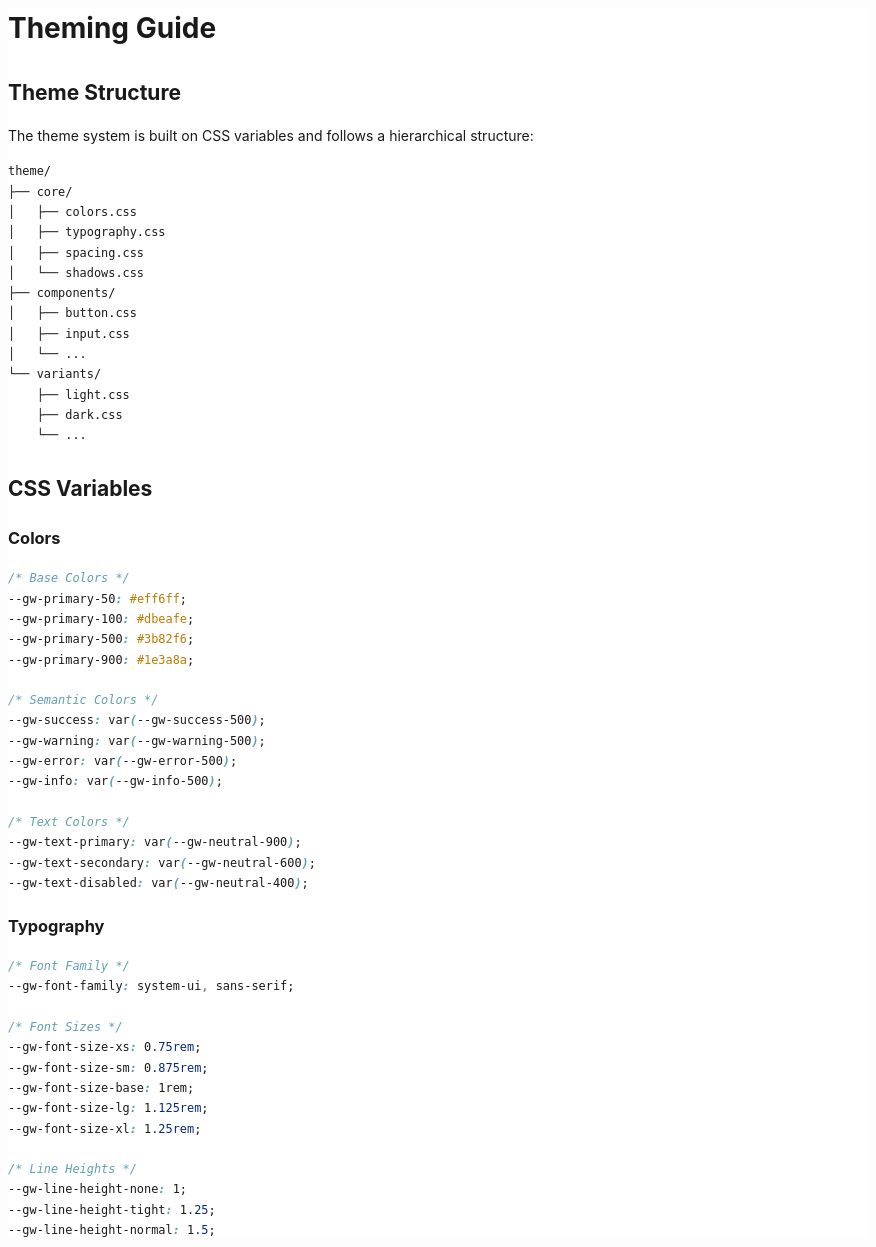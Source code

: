 # Theming Guide

## Theme Structure

The theme system is built on CSS variables and follows a hierarchical structure:

```
theme/
├── core/
│   ├── colors.css
│   ├── typography.css
│   ├── spacing.css
│   └── shadows.css
├── components/
│   ├── button.css
│   ├── input.css
│   └── ...
└── variants/
    ├── light.css
    ├── dark.css
    └── ...
```

## CSS Variables

### Colors

```css
/* Base Colors */
--gw-primary-50: #eff6ff;
--gw-primary-100: #dbeafe;
--gw-primary-500: #3b82f6;
--gw-primary-900: #1e3a8a;

/* Semantic Colors */
--gw-success: var(--gw-success-500);
--gw-warning: var(--gw-warning-500);
--gw-error: var(--gw-error-500);
--gw-info: var(--gw-info-500);

/* Text Colors */
--gw-text-primary: var(--gw-neutral-900);
--gw-text-secondary: var(--gw-neutral-600);
--gw-text-disabled: var(--gw-neutral-400);
```

### Typography

```css
/* Font Family */
--gw-font-family: system-ui, sans-serif;

/* Font Sizes */
--gw-font-size-xs: 0.75rem;
--gw-font-size-sm: 0.875rem;
--gw-font-size-base: 1rem;
--gw-font-size-lg: 1.125rem;
--gw-font-size-xl: 1.25rem;

/* Line Heights */
--gw-line-height-none: 1;
--gw-line-height-tight: 1.25;
--gw-line-height-normal: 1.5;
```